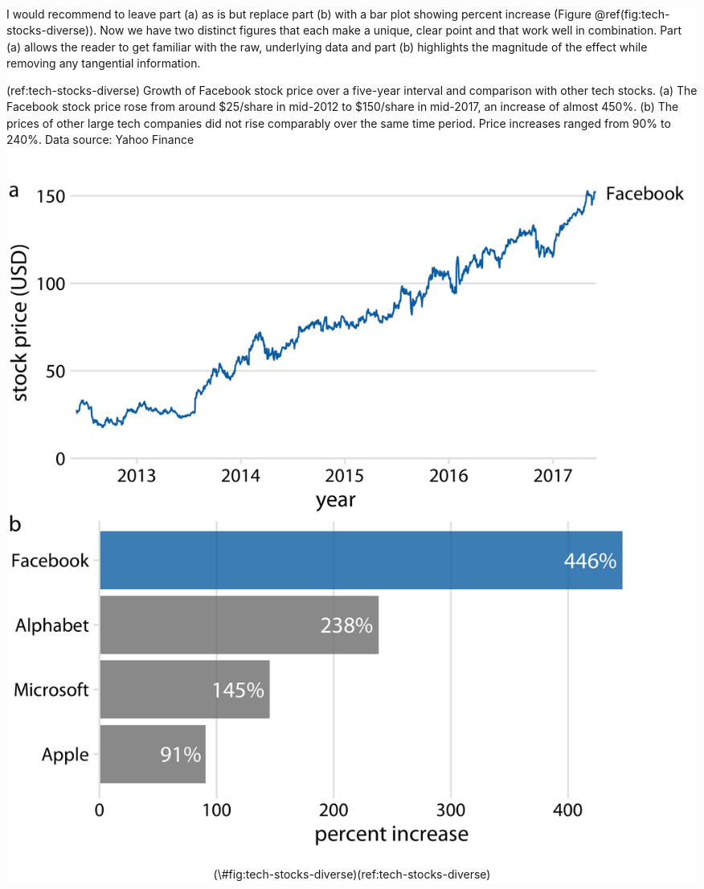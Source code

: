 I would recommend to leave part (a) as is but replace part (b) with a bar plot showing percent increase (Figure \@ref(fig:tech-stocks-diverse)). Now we have two distinct figures that each make a unique, clear point and that work well in combination. Part (a) allows the reader to get familiar with the raw, underlying data and part (b) highlights the magnitude of the effect while removing any tangential information.

(ref:tech-stocks-diverse) Growth of Facebook stock price over a five-year interval and comparison with other tech stocks. (a) The Facebook stock price rose from around \$25/share in mid-2012 to \$150/share in mid-2017, an increase of almost 450%. (b) The prices of other large tech companies did not rise comparably over the same time period. Price increases ranged from 90% to 240%. Data source: Yahoo Finance

<div class="figure" style="text-align: center">
<img src="telling_a_story_files/figure-html/tech-stocks-diverse-1.png" alt="(ref:tech-stocks-diverse)" width="1260" />
<p class="caption">(\#fig:tech-stocks-diverse)(ref:tech-stocks-diverse)</p>
</div>
